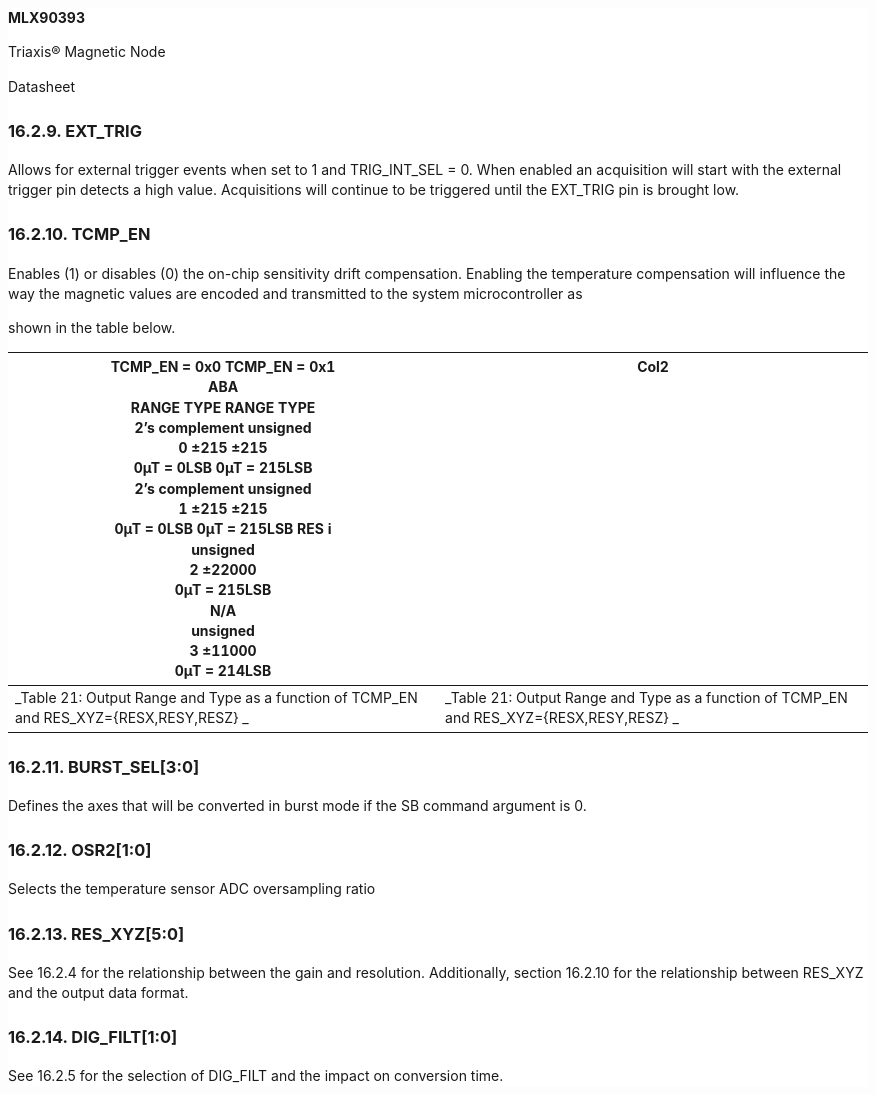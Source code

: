 **MLX90393**


Triaxis® Magnetic Node

Datasheet

### 16.2.9. EXT_TRIG


Allows for external trigger events when set to 1 and TRIG_INT_SEL = 0. When enabled an acquisition will start
with the external trigger pin detects a high value. Acquisitions will continue to be triggered until the EXT_TRIG
pin is brought low.

### 16.2.10. TCMP_EN


Enables (1) or disables (0) the on-chip sensitivity drift compensation. Enabling the temperature compensation
will influence the way the magnetic values are encoded and transmitted to the system microcontroller as

shown in the table below.










|TCMP_EN = 0x0 TCMP_EN = 0x1<br>ABA<br>RANGE TYPE RANGE TYPE<br>2’s complement unsigned<br>0 ±215 ±215<br>0µT = 0LSB 0µT = 215LSB<br>2’s complement unsigned<br>1 ±215 ±215<br>0µT = 0LSB 0µT = 215LSB RES i<br>unsigned<br>2 ±22000<br>0µT = 215LSB<br>N/A<br>unsigned<br>3 ±11000<br>0µT = 214LSB|Col2|
|---|---|
|_Table 21: Output Range and Type as a function of TCMP_EN and RES_XYZ={RESX,RESY,RESZ} _|_Table 21: Output Range and Type as a function of TCMP_EN and RES_XYZ={RESX,RESY,RESZ} _|


### 16.2.11. BURST_SEL[3:0]

Defines the axes that will be converted in burst mode if the SB command argument is 0.

### 16.2.12. OSR2[1:0]


Selects the temperature sensor ADC oversampling ratio

### 16.2.13. RES_XYZ[5:0]


See 16.2.4 for the relationship between the gain and resolution. Additionally, section 16.2.10 for the
relationship between RES_XYZ and the output data format.

### 16.2.14. DIG_FILT[1:0]


See 16.2.5 for the selection of DIG_FILT and the impact on conversion time.
